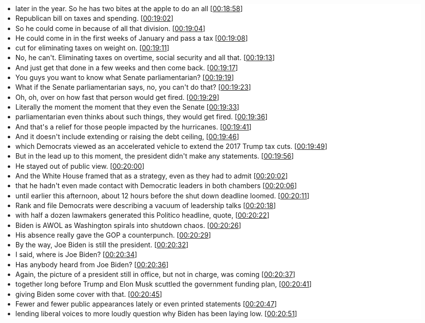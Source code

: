 *  later in the year. So he has two bites at the apple to do an all [[00:18:58](https://www.youtube.com/watch?v=99C0lL6-EuU&t=1138.8799999999999s)]
*  Republican bill on taxes and spending. [[00:19:02](https://www.youtube.com/watch?v=99C0lL6-EuU&t=1142.24s)]
*  So he could come in because of all that division. [[00:19:04](https://www.youtube.com/watch?v=99C0lL6-EuU&t=1144.9599999999998s)]
*  He could come in in the first weeks of January and pass a tax [[00:19:08](https://www.youtube.com/watch?v=99C0lL6-EuU&t=1148.0s)]
*  cut for eliminating taxes on weight on. [[00:19:11](https://www.youtube.com/watch?v=99C0lL6-EuU&t=1151.24s)]
*  No, he can't. Eliminating taxes on overtime, social security and all that. [[00:19:13](https://www.youtube.com/watch?v=99C0lL6-EuU&t=1153.96s)]
*  And just get that done in a few weeks and then come back. [[00:19:17](https://www.youtube.com/watch?v=99C0lL6-EuU&t=1157.64s)]
*  You guys you want to know what Senate parliamentarian? [[00:19:19](https://www.youtube.com/watch?v=99C0lL6-EuU&t=1159.88s)]
*  What if the Senate parliamentarian says, no, you can't do that? [[00:19:23](https://www.youtube.com/watch?v=99C0lL6-EuU&t=1163.08s)]
*  Oh, oh, over on how fast that person would get fired. [[00:19:29](https://www.youtube.com/watch?v=99C0lL6-EuU&t=1169.32s)]
*  Literally the moment the moment that they even the Senate [[00:19:33](https://www.youtube.com/watch?v=99C0lL6-EuU&t=1173.32s)]
*  parliamentarian even thinks about such things, they would get fired. [[00:19:36](https://www.youtube.com/watch?v=99C0lL6-EuU&t=1176.08s)]
*  And that's a relief for those people impacted by the hurricanes. [[00:19:41](https://www.youtube.com/watch?v=99C0lL6-EuU&t=1181.64s)]
*  And it doesn't include extending or raising the debt ceiling, [[00:19:46](https://www.youtube.com/watch?v=99C0lL6-EuU&t=1186.04s)]
*  which Democrats viewed as an accelerated vehicle to extend the 2017 Trump tax cuts. [[00:19:49](https://www.youtube.com/watch?v=99C0lL6-EuU&t=1189.4s)]
*  But in the lead up to this moment, the president didn't make any statements. [[00:19:56](https://www.youtube.com/watch?v=99C0lL6-EuU&t=1196.2s)]
*  He stayed out of public view. [[00:20:00](https://www.youtube.com/watch?v=99C0lL6-EuU&t=1200.56s)]
*  And the White House framed that as a strategy, even as they had to admit [[00:20:02](https://www.youtube.com/watch?v=99C0lL6-EuU&t=1202.36s)]
*  that he hadn't even made contact with Democratic leaders in both chambers [[00:20:06](https://www.youtube.com/watch?v=99C0lL6-EuU&t=1206.8s)]
*  until earlier this afternoon, about 12 hours before the shut down deadline loomed. [[00:20:11](https://www.youtube.com/watch?v=99C0lL6-EuU&t=1211.72s)]
*  Rank and file Democrats were describing a vacuum of leadership talks [[00:20:18](https://www.youtube.com/watch?v=99C0lL6-EuU&t=1218.12s)]
*  with half a dozen lawmakers generated this Politico headline, quote, [[00:20:22](https://www.youtube.com/watch?v=99C0lL6-EuU&t=1222.96s)]
*  Biden is AWOL as Washington spirals into shutdown chaos. [[00:20:26](https://www.youtube.com/watch?v=99C0lL6-EuU&t=1226.28s)]
*  His absence really gave the GOP a counterpunch. [[00:20:29](https://www.youtube.com/watch?v=99C0lL6-EuU&t=1229.84s)]
*  By the way, Joe Biden is still the president. [[00:20:32](https://www.youtube.com/watch?v=99C0lL6-EuU&t=1232.76s)]
*  I said, where is Joe Biden? [[00:20:34](https://www.youtube.com/watch?v=99C0lL6-EuU&t=1234.4s)]
*  Has anybody heard from Joe Biden? [[00:20:36](https://www.youtube.com/watch?v=99C0lL6-EuU&t=1236.1599999999999s)]
*  Again, the picture of a president still in office, but not in charge, was coming [[00:20:37](https://www.youtube.com/watch?v=99C0lL6-EuU&t=1237.76s)]
*  together long before Trump and Elon Musk scuttled the government funding plan, [[00:20:41](https://www.youtube.com/watch?v=99C0lL6-EuU&t=1241.76s)]
*  giving Biden some cover with that. [[00:20:45](https://www.youtube.com/watch?v=99C0lL6-EuU&t=1245.36s)]
*  Fewer and fewer public appearances lately or even printed statements [[00:20:47](https://www.youtube.com/watch?v=99C0lL6-EuU&t=1247.3999999999999s)]
*  lending liberal voices to more loudly question why Biden has been laying low. [[00:20:51](https://www.youtube.com/watch?v=99C0lL6-EuU&t=1251.0s)]